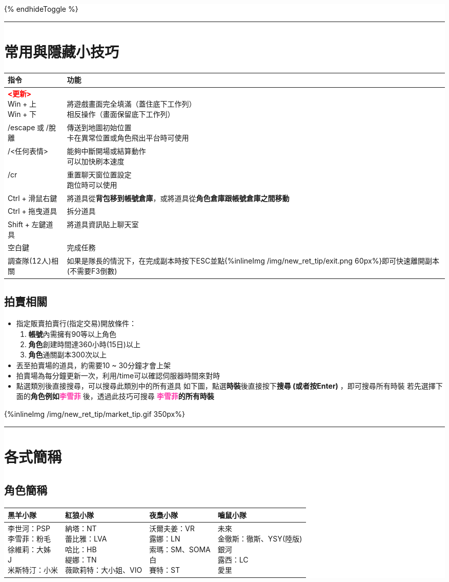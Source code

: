 {% endhideToggle %}

---

# 常用與隱藏小技巧

|指令|功能
|:-|:-
|**<font color=red><更新></font>**<br>Win + 上<br>Win + 下|<br>將遊戲畫面完全填滿（蓋住底下工作列）<br>相反操作（畫面保留底下工作列）
|/escape 或 /脫離|傳送到地圖初始位置<br>卡在異常位置或角色飛出平台時可使用
|/<任何表情>|能夠中斷開場或結算動作<br>可以加快刷本速度
|/cr|重置聊天窗位置設定<br>跑位時可以使用
|Ctrl + 滑鼠右鍵|將道具從**背包移到帳號倉庫**，或將道具從**角色倉庫跟帳號倉庫之間移動**
|Ctrl + 拖曳道具|拆分道具
|Shift + 左鍵道具|將道具資訊貼上聊天室
|空白鍵|完成任務
|調查隊(12人)相關|如果是隊長的情況下，在完成副本時按下ESC並點{%inlineImg /img/new_ret_tip/exit.png 60px%}即可快速離開副本(不需要F3倒數)

## 拍賣相關
- 指定販賣拍賣行(指定交易)開放條件：
    1. **帳號**內需擁有90等以上角色
    2. **角色**創建時間達360小時(15日)以上
    3. **角色**通關副本300次以上
- 丟至拍賣場的道具，約需要10 ~ 30分鐘才會上架
- 拍賣場為每分鐘更新一次，利用/time可以確認伺服器時間來對時
- 點選類別後直接搜尋，可以搜尋此類別中的所有道具
如下圖，點選**時裝**後直接按下**搜尋 (或者按Enter)** ，即可搜尋所有時裝
若先選擇下面的**角色例如<font color=#ff40af>李雪菲</font>** 後，透過此技巧可搜尋 **<font color=#ff40af>李雪菲</font>的所有時裝**

{%inlineImg /img/new_ret_tip/market_tip.gif 350px%}

---

# 各式簡稱

## 角色簡稱

|黑羊小隊|紅狼小隊|夜梟小隊|嚙鼠小隊
|:-|:-|:-|:-
|李世河：PSP<br>李雪菲：粉毛<br>徐維莉：大姊<br>J<br>米斯特汀：小米|納塔：NT<br>蕾比雅：LVA<br>哈比：HB<br>緹娜：TN<br>薇歐莉特：大小姐、VIO|沃爾夫姜：VR<br>露娜：LN<br>索瑪：SM、SOMA<br>白<br>賽特：ST|未來<br>金徹斯：徹斯、YSY(陸版)<br>銀河<br>露西：LC<br>愛里

